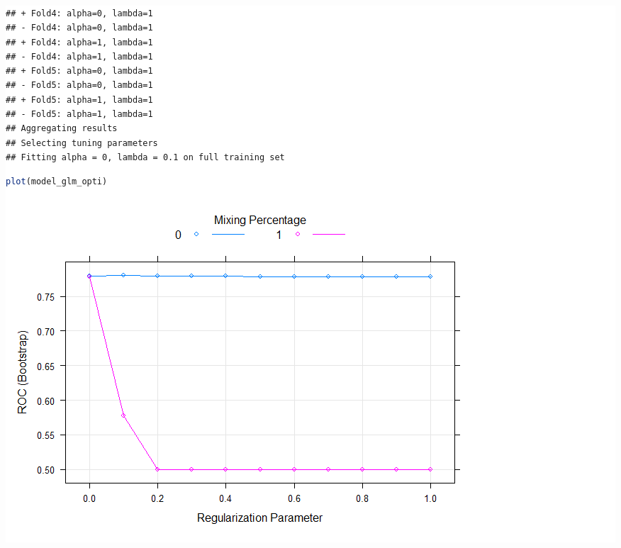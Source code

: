     ## + Fold4: alpha=0, lambda=1 
    ## - Fold4: alpha=0, lambda=1 
    ## + Fold4: alpha=1, lambda=1 
    ## - Fold4: alpha=1, lambda=1 
    ## + Fold5: alpha=0, lambda=1 
    ## - Fold5: alpha=0, lambda=1 
    ## + Fold5: alpha=1, lambda=1 
    ## - Fold5: alpha=1, lambda=1 
    ## Aggregating results
    ## Selecting tuning parameters
    ## Fitting alpha = 0, lambda = 0.1 on full training set

``` r
plot(model_glm_opti)
```

![](figure-gfm/unnamed-chunk-63-1.png)
